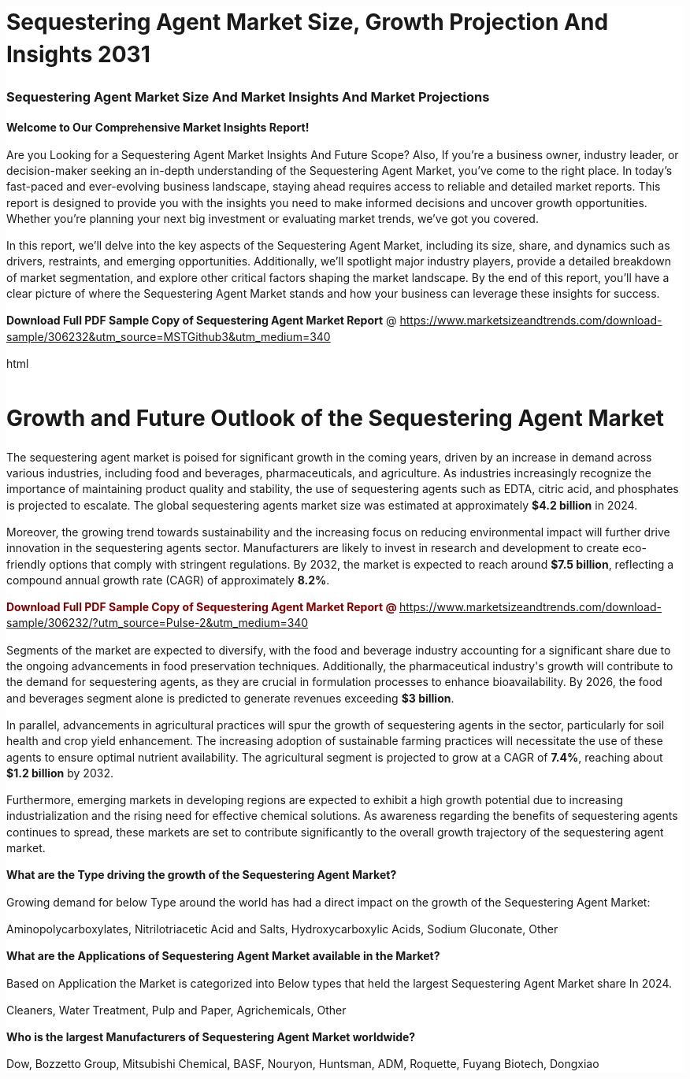 <H1> Sequestering Agent Market Size, Growth Projection And Insights 2031</H1><div class="" data-test-id=""><h3><span class="">Sequestering Agent Market Size And Market Insights And Market Projections</span></h3></div><div class="" data-test-id=""><p><strong>Welcome to Our Comprehensive Market Insights Report!</strong></p><p>Are you Looking for a Sequestering Agent Market Insights And Future Scope? Also, If you&rsquo;re a business owner, industry leader, or decision-maker seeking an in-depth understanding of the Sequestering Agent Market, you&rsquo;ve come to the right place. In today&rsquo;s fast-paced and ever-evolving business landscape, staying ahead requires access to reliable and detailed market reports. This report is designed to provide you with the insights you need to make informed decisions and uncover growth opportunities. Whether you&rsquo;re planning your next big investment or evaluating market trends, we&rsquo;ve got you covered.</p><p>In this report, we&rsquo;ll delve into the key aspects of the Sequestering Agent Market, including its size, share, and dynamics such as drivers, restraints, and emerging opportunities. Additionally, we&rsquo;ll spotlight major industry players, provide a detailed breakdown of market segmentation, and explore other critical factors shaping the market landscape. By the end of this report, you&rsquo;ll have a clear picture of where the Sequestering Agent Market stands and how your business can leverage these insights for success.</p><p><strong>Download Full PDF Sample Copy of Sequestering Agent Market Report</strong> @ <a href="https://www.marketsizeandtrends.com/download-sample/306232&utm_source=MSTGithub3&utm_medium=340" target="_blank">https://www.marketsizeandtrends.com/download-sample/306232&utm_source=MSTGithub3&utm_medium=340</a></p></div><div class="" data-test-id=""><p><span class="">html<div> <h1>Growth and Future Outlook of the Sequestering Agent Market</h1> <p>The sequestering agent market is poised for significant growth in the coming years, driven by an increase in demand across various industries, including food and beverages, pharmaceuticals, and agriculture. As industries increasingly recognize the importance of maintaining product quality and stability, the use of sequestering agents such as EDTA, citric acid, and phosphates is projected to escalate. The global sequestering agents market size was estimated at approximately <strong>$4.2 billion</strong> in 2024.</p> <p>Moreover, the growing trend towards sustainability and the increasing focus on reducing environmental impact will further drive innovation in the sequestering agents sector. Manufacturers are likely to invest in research and development to create eco-friendly options that comply with stringent regulations. By 2032, the market is expected to reach around <strong>$7.5 billion</strong>, reflecting a compound annual growth rate (CAGR) of approximately <strong>8.2%</strong>.</p> <p><strong><span style="color: #800000;">Download Full PDF Sample Copy of Sequestering Agent Market Report @</span>&nbsp;</strong><a href="https://www.marketsizeandtrends.com/download-sample/306232/?utm_source=Pulse-2&amp;utm_medium=340">https://www.marketsizeandtrends.com/download-sample/306232/?utm_source=Pulse-2&amp;utm_medium=340</a></p> <p>Segments of the market are expected to diversify, with the food and beverage industry accounting for a significant share due to the ongoing advancements in food preservation techniques. Additionally, the pharmaceutical industry's growth will contribute to the demand for sequestering agents, as they are crucial in formulation processes to enhance bioavailability. By 2026, the food and beverages segment alone is predicted to generate revenues exceeding <strong>$3 billion</strong>.</p> <p>In parallel, advancements in agricultural practices will spur the growth of sequestering agents in the sector, particularly for soil health and crop yield enhancement. The increasing adoption of sustainable farming practices will necessitate the use of these agents to ensure optimal nutrient availability. The agricultural segment is projected to grow at a CAGR of <strong>7.4%</strong>, reaching about <strong>$1.2 billion</strong> by 2032.</p> <p>Furthermore, emerging markets in developing regions are expected to exhibit a high growth potential due to increasing industrialization and the rising need for effective chemical solutions. As awareness regarding the benefits of sequestering agents continues to spread, these markets are set to contribute significantly to the overall growth trajectory of the sequestering agent market.</p></div></span></p><p><strong><span class="">What are the&nbsp;Type driving the growth of the Sequestering Agent Market?</span></strong></p></div><div class="" data-test-id=""><p><span class="">Growing demand for below Type around the world has had a direct impact on the growth of the Sequestering Agent Market:</span></p></div><div class="" data-test-id=""><p>Aminopolycarboxylates, Nitrilotriacetic Acid and Salts, Hydroxycarboxylic Acids, Sodium Gluconate, Other</p><p><span class=""><strong>What are the&nbsp;Applications&nbsp;of Sequestering Agent Market available in the Market?</strong></span></p></div><div class="" data-test-id=""><p><span class="">Based on Application the Market is categorized into Below types that held the largest Sequestering Agent Market share In 2024.</span></p></div><div class="" data-test-id=""><p><span class="">Cleaners, Water Treatment, Pulp and Paper, Agrichemicals, Other</span></p><p><span class=""><strong>Who is the largest Manufacturers of Sequestering Agent Market worldwide?</strong></span></p></div><div class="" data-test-id=""><p><span class="">Dow, Bozzetto Group, Mitsubishi Chemical, BASF, Nouryon, Huntsman, ADM, Roquette, Fuyang Biotech, Dongxiao